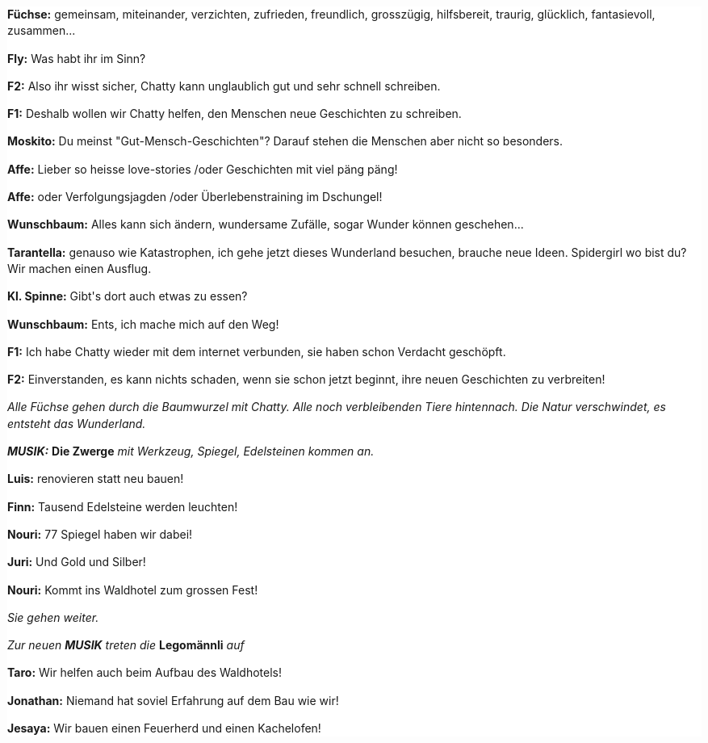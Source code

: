**Füchse:** gemeinsam, miteinander, verzichten, zufrieden, freundlich,
grosszügig, hilfsbereit, traurig, glücklich, fantasievoll, zusammen...

**Fly:** Was habt ihr im Sinn?

**F2:** Also ihr wisst sicher, Chatty kann unglaublich gut und sehr
schnell schreiben.

**F1:** Deshalb wollen wir Chatty helfen, den Menschen neue Geschichten
zu schreiben.

**Moskito:** Du meinst "Gut-Mensch-Geschichten"? Darauf stehen die
Menschen aber nicht so besonders.

**Affe:** Lieber so heisse love-stories /oder Geschichten mit viel päng
päng!

**Affe:** oder Verfolgungsjagden /oder Überlebenstraining im Dschungel!

**Wunschbaum:** Alles kann sich ändern, wundersame Zufälle, sogar Wunder
können geschehen...

**Tarantella:** genauso wie Katastrophen, ich gehe jetzt dieses
Wunderland besuchen, brauche neue Ideen. Spidergirl wo bist du? Wir
machen einen Ausflug.

**Kl. Spinne:** Gibt's dort auch etwas zu essen?

**Wunschbaum:** Ents, ich mache mich auf den Weg!

**F1:** Ich habe Chatty wieder mit dem internet verbunden, sie haben
schon Verdacht geschöpft.

**F2:** Einverstanden, es kann nichts schaden, wenn sie schon jetzt
beginnt, ihre neuen Geschichten zu verbreiten!

*Alle Füchse gehen durch die Baumwurzel mit Chatty. Alle noch
verbleibenden Tiere hintennach. Die Natur verschwindet, es entsteht das
Wunderland.*

***MUSIK:*** **Die Zwerge** *mit Werkzeug, Spiegel, Edelsteinen kommen
an.*

**Luis:** renovieren statt neu bauen!

**Finn:** Tausend Edelsteine werden leuchten!

**Nouri:** 77 Spiegel haben wir dabei!

**Juri:** Und Gold und Silber!

**Nouri:** Kommt ins Waldhotel zum grossen Fest!

*Sie gehen weiter.*

*Zur neuen **MUSIK** treten die* **Legomännli** *auf*

**Taro:** Wir helfen auch beim Aufbau des Waldhotels!

**Jonathan:** Niemand hat soviel Erfahrung auf dem Bau wie wir!

**Jesaya:** Wir bauen einen Feuerherd und einen Kachelofen!
